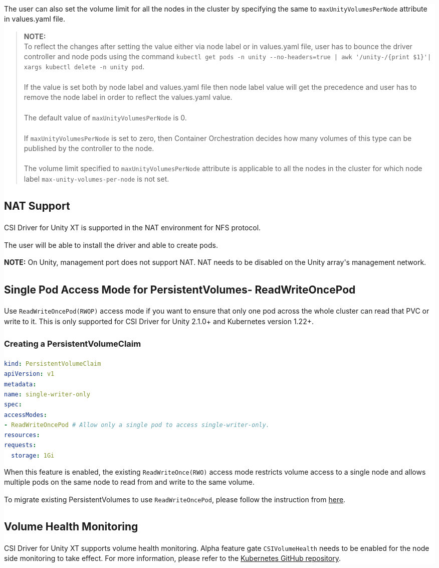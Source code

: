 The user can also set the volume limit for all the nodes in the cluster by specifying the same to `maxUnityVolumesPerNode` attribute in values.yaml file.

>**NOTE:** <br>To reflect the changes after setting the value either via node label or in values.yaml file, user has to bounce the driver controller and node pods using the command `kubectl get pods -n unity --no-headers=true | awk '/unity-/{print $1}'| xargs kubectl delete -n unity pod`. <br><br> If the value is set both by node label and values.yaml file then node label value will get the precedence and user has to remove the node label in order to reflect the values.yaml value. <br><br>The default value of `maxUnityVolumesPerNode` is 0. <br><br>If `maxUnityVolumesPerNode` is set to zero, then Container Orchestration decides how many volumes of this type can be published by the controller to the node.<br><br>The volume limit specified to `maxUnityVolumesPerNode` attribute is applicable to all the nodes in the cluster for which node label `max-unity-volumes-per-node` is not set.

## NAT Support
CSI Driver for Unity XT is supported in the NAT environment for NFS protocol.

The user will be able to install the driver and able to create pods.

**NOTE:** On Unity, management port does not support NAT. NAT needs to be disabled on the Unity array's management network.

## Single Pod Access Mode for PersistentVolumes- ReadWriteOncePod 

Use `ReadWriteOncePod(RWOP)` access mode if you want to ensure that only one pod across the whole cluster can read that PVC or write to it. This is only supported for CSI Driver for Unity 2.1.0+ and Kubernetes version 1.22+.

### Creating a PersistentVolumeClaim
```yaml
kind: PersistentVolumeClaim
apiVersion: v1
metadata:
name: single-writer-only
spec:
accessModes:
- ReadWriteOncePod # Allow only a single pod to access single-writer-only.
resources:
requests:
  storage: 1Gi
```

When this feature is enabled, the existing `ReadWriteOnce(RWO)` access mode restricts volume access to a single node and allows multiple pods on the same node to read from and write to the same volume.

To migrate existing PersistentVolumes to use `ReadWriteOncePod`, please follow the instruction from [here](https://kubernetes.io/docs/tasks/administer-cluster/change-pv-access-mode-readwriteoncepod/).

## Volume Health Monitoring
CSI Driver for Unity XT supports volume health monitoring. Alpha feature gate `CSIVolumeHealth` needs to be enabled for the node side monitoring to take effect. For more information, please refer to the [Kubernetes GitHub repository](https://github.com/kubernetes-csi/external-health-monitor/blob/master/README.md).
